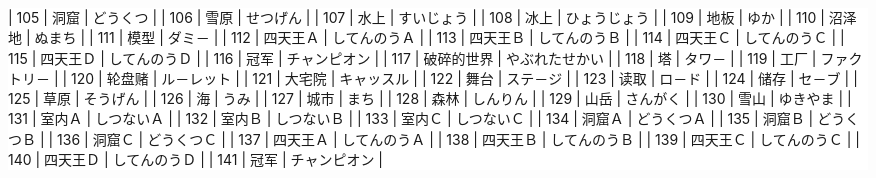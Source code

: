 | 105 | 洞窟 | どうくつ |
| 106 | 雪原 | せつげん |
| 107 | 水上 | すいじょう |
| 108 | 冰上 | ひょうじょう |
| 109 | 地板 | ゆか |
| 110 | 沼泽地 | ぬまち |
| 111 | 模型 | ダミ－ |
| 112 | 四天王Ａ | してんのうＡ |
| 113 | 四天王Ｂ | してんのうＢ |
| 114 | 四天王Ｃ | してんのうＣ |
| 115 | 四天王Ｄ | してんのうＤ |
| 116 | 冠军 | チャンピオン |
| 117 | 破碎的世界 | やぶれたせかい |
| 118 | 塔 | タワ－ |
| 119 | 工厂 | ファクトリ－ |
| 120 | 轮盘赌 | ル－レット |
| 121 | 大宅院 | キャッスル |
| 122 | 舞台 | ステ－ジ |
| 123 | 读取 | ロ－ド |
| 124 | 储存 | セ－ブ |
| 125 | 草原 | そうげん |
| 126 | 海 | うみ |
| 127 | 城市 | まち |
| 128 | 森林 | しんりん |
| 129 | 山岳 | さんがく |
| 130 | 雪山 | ゆきやま |
| 131 | 室内Ａ | しつないＡ |
| 132 | 室内Ｂ | しつないＢ |
| 133 | 室内Ｃ | しつないＣ |
| 134 | 洞窟Ａ | どうくつＡ |
| 135 | 洞窟Ｂ | どうくつＢ |
| 136 | 洞窟Ｃ | どうくつＣ |
| 137 | 四天王Ａ | してんのうＡ |
| 138 | 四天王Ｂ | してんのうＢ |
| 139 | 四天王Ｃ | してんのうＣ |
| 140 | 四天王Ｄ | してんのうＤ |
| 141 | 冠军 | チャンピオン |